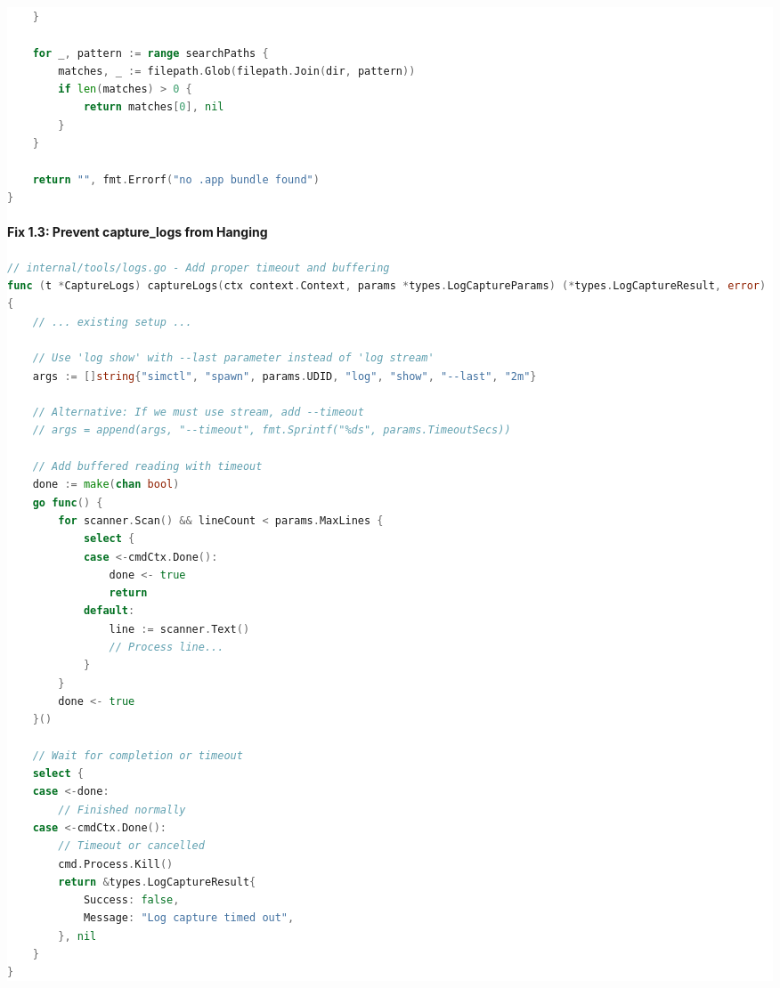 ```go
    }
    
    for _, pattern := range searchPaths {
        matches, _ := filepath.Glob(filepath.Join(dir, pattern))
        if len(matches) > 0 {
            return matches[0], nil
        }
    }
    
    return "", fmt.Errorf("no .app bundle found")
}
```

#### Fix 1.3: Prevent capture_logs from Hanging
```go
// internal/tools/logs.go - Add proper timeout and buffering
func (t *CaptureLogs) captureLogs(ctx context.Context, params *types.LogCaptureParams) (*types.LogCaptureResult, error) {
    // ... existing setup ...
    
    // Use 'log show' with --last parameter instead of 'log stream'
    args := []string{"simctl", "spawn", params.UDID, "log", "show", "--last", "2m"}
    
    // Alternative: If we must use stream, add --timeout
    // args = append(args, "--timeout", fmt.Sprintf("%ds", params.TimeoutSecs))
    
    // Add buffered reading with timeout
    done := make(chan bool)
    go func() {
        for scanner.Scan() && lineCount < params.MaxLines {
            select {
            case <-cmdCtx.Done():
                done <- true
                return
            default:
                line := scanner.Text()
                // Process line...
            }
        }
        done <- true
    }()
    
    // Wait for completion or timeout
    select {
    case <-done:
        // Finished normally
    case <-cmdCtx.Done():
        // Timeout or cancelled
        cmd.Process.Kill()
        return &types.LogCaptureResult{
            Success: false,
            Message: "Log capture timed out",
        }, nil
    }
}
```
